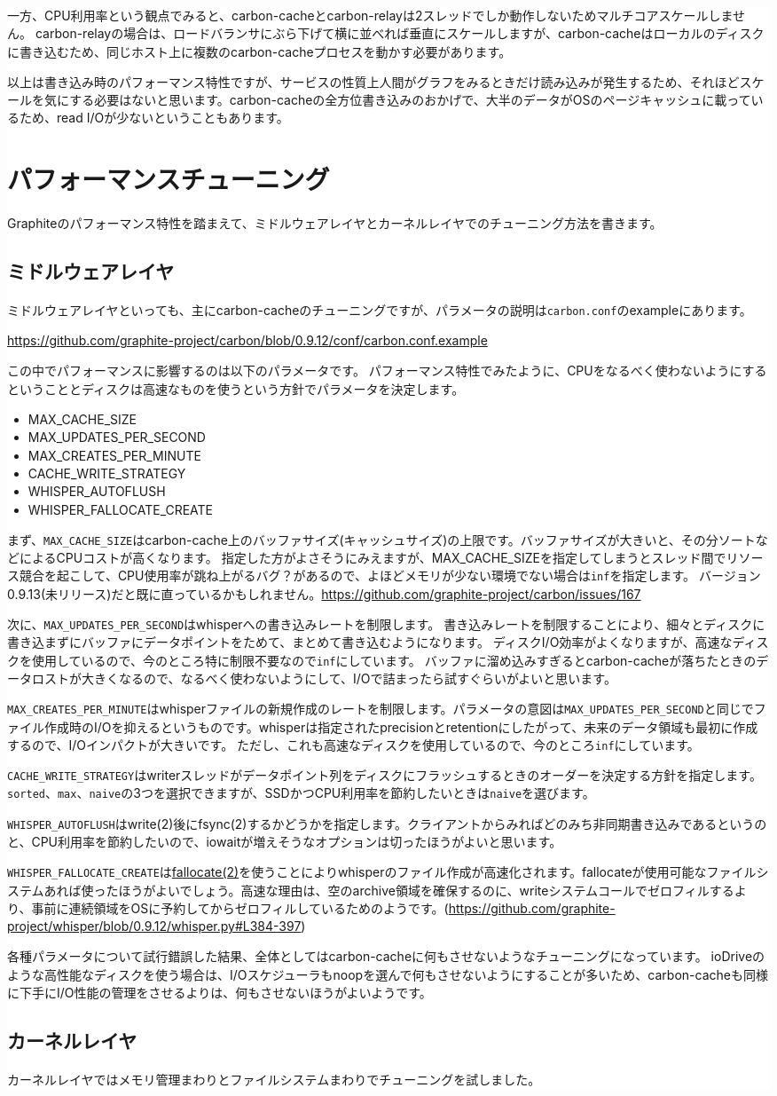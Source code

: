 一方、CPU利用率という観点でみると、carbon-cacheとcarbon-relayは2スレッドでしか動作しないためマルチコアスケールしません。
carbon-relayの場合は、ロードバランサにぶら下げて横に並べれば垂直にスケールしますが、carbon-cacheはローカルのディスクに書き込むため、同じホスト上に複数のcarbon-cacheプロセスを動かす必要があります。

以上は書き込み時のパフォーマンス特性ですが、サービスの性質上人間がグラフをみるときだけ読み込みが発生するため、それほどスケールを気にする必要はないと思います。carbon-cacheの全方位書き込みのおかげで、大半のデータがOSのページキャッシュに載っているため、read I/Oが少ないということもあります。

# パフォーマンスチューニング
Graphiteのパフォーマンス特性を踏まえて、ミドルウェアレイヤとカーネルレイヤでのチューニング方法を書きます。

## ミドルウェアレイヤ
ミドルウェアレイヤといっても、主にcarbon-cacheのチューニングですが、パラメータの説明は`carbon.conf`のexampleにあります。

https://github.com/graphite-project/carbon/blob/0.9.12/conf/carbon.conf.example

この中でパフォーマンスに影響するのは以下のパラメータです。
パフォーマンス特性でみたように、CPUをなるべく使わないようにするということとディスクは高速なものを使うという方針でパラメータを決定します。

- MAX_CACHE_SIZE
- MAX_UPDATES_PER_SECOND
- MAX_CREATES_PER_MINUTE
- CACHE_WRITE_STRATEGY
- WHISPER_AUTOFLUSH
- WHISPER_FALLOCATE_CREATE

まず、`MAX_CACHE_SIZE`はcarbon-cache上のバッファサイズ(キャッシュサイズ)の上限です。バッファサイズが大きいと、その分ソートなどによるCPUコストが高くなります。
指定した方がよさそうにみえますが、MAX_CACHE_SIZEを指定してしまうとスレッド間でリソース競合を起こして、CPU使用率が跳ね上がるバグ？があるので、よほどメモリが少ない環境でない場合は`inf`を指定します。
バージョン0.9.13(未リリース)だと既に直っているかもしれません。https://github.com/graphite-project/carbon/issues/167

次に、`MAX_UPDATES_PER_SECOND`はwhisperへの書き込みレートを制限します。
書き込みレートを制限することにより、細々とディスクに書き込まずにバッファにデータポイントをためて、まとめて書き込むようになります。
ディスクI/O効率がよくなりますが、高速なディスクを使用しているので、今のところ特に制限不要なので`inf`にしています。
バッファに溜め込みすぎるとcarbon-cacheが落ちたときのデータロストが大きくなるので、なるべく使わないようにして、I/Oで詰まったら試すぐらいがよいと思います。

`MAX_CREATES_PER_MINUTE`はwhisperファイルの新規作成のレートを制限します。パラメータの意図は`MAX_UPDATES_PER_SECOND`と同じでファイル作成時のI/Oを抑えるというものです。whisperは指定されたprecisionとretentionにしたがって、未来のデータ領域も最初に作成するので、I/Oインパクトが大きいです。
ただし、これも高速なディスクを使用しているので、今のところ`inf`にしています。

`CACHE_WRITE_STRATEGY`はwriterスレッドがデータポイント列をディスクにフラッシュするときのオーダーを決定する方針を指定します。
`sorted`、`max`、`naive`の3つを選択できますが、SSDかつCPU利用率を節約したいときは`naive`を選びます。

`WHISPER_AUTOFLUSH`はwrite(2)後にfsync(2)するかどうかを指定します。クライアントからみればどのみち非同期書き込みであるというのと、CPU利用率を節約したいので、iowaitが増えそうなオプションは切ったほうがよいと思います。

`WHISPER_FALLOCATE_CREATE`は[fallocate(2)](http://man7.org/linux/man-pages/man2/fallocate.2.html)を使うことによりwhisperのファイル作成が高速化されます。fallocateが使用可能なファイルシステムあれば使ったほうがよいでしょう。高速な理由は、空のarchive領域を確保するのに、writeシステムコールでゼロフィルするより、事前に連続領域をOSに予約してからゼロフィルしているためのようです。(https://github.com/graphite-project/whisper/blob/0.9.12/whisper.py#L384-397)

各種パラメータについて試行錯誤した結果、全体としてはcarbon-cacheに何もさせないようなチューニングになっています。
ioDriveのような高性能なディスクを使う場合は、I/Oスケジューラもnoopを選んで何もさせないようにすることが多いため、carbon-cacheも同様に下手にI/O性能の管理をさせるよりは、何もさせないほうがよいようです。

## カーネルレイヤ
カーネルレイヤではメモリ管理まわりとファイルシステムまわりでチューニングを試しました。

